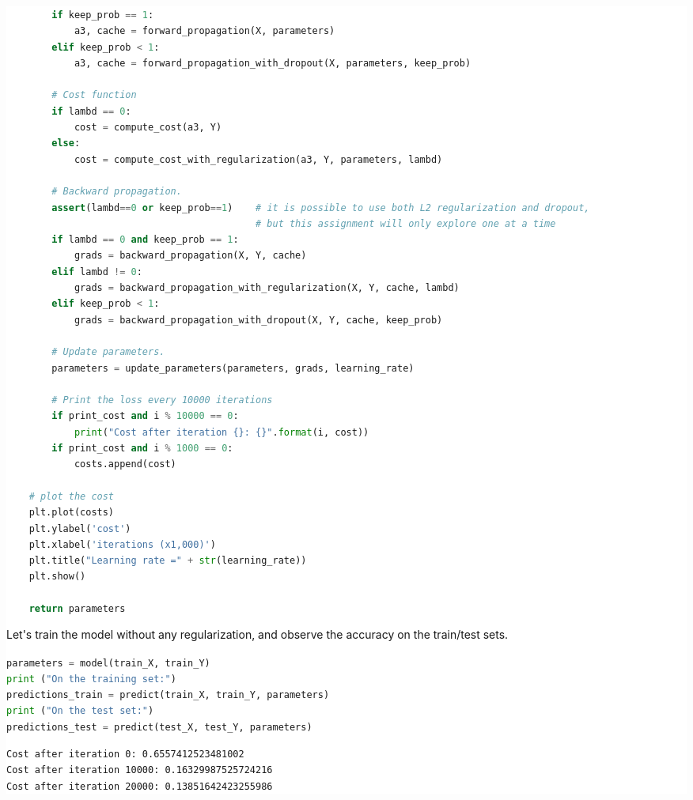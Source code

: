 ```python
        if keep_prob == 1:
            a3, cache = forward_propagation(X, parameters)
        elif keep_prob < 1:
            a3, cache = forward_propagation_with_dropout(X, parameters, keep_prob)
        
        # Cost function
        if lambd == 0:
            cost = compute_cost(a3, Y)
        else:
            cost = compute_cost_with_regularization(a3, Y, parameters, lambd)
            
        # Backward propagation.
        assert(lambd==0 or keep_prob==1)    # it is possible to use both L2 regularization and dropout, 
                                            # but this assignment will only explore one at a time
        if lambd == 0 and keep_prob == 1:
            grads = backward_propagation(X, Y, cache)
        elif lambd != 0:
            grads = backward_propagation_with_regularization(X, Y, cache, lambd)
        elif keep_prob < 1:
            grads = backward_propagation_with_dropout(X, Y, cache, keep_prob)
        
        # Update parameters.
        parameters = update_parameters(parameters, grads, learning_rate)
        
        # Print the loss every 10000 iterations
        if print_cost and i % 10000 == 0:
            print("Cost after iteration {}: {}".format(i, cost))
        if print_cost and i % 1000 == 0:
            costs.append(cost)
    
    # plot the cost
    plt.plot(costs)
    plt.ylabel('cost')
    plt.xlabel('iterations (x1,000)')
    plt.title("Learning rate =" + str(learning_rate))
    plt.show()
    
    return parameters
```

Let's train the model without any regularization, and observe the accuracy on the train/test sets.


```python
parameters = model(train_X, train_Y)
print ("On the training set:")
predictions_train = predict(train_X, train_Y, parameters)
print ("On the test set:")
predictions_test = predict(test_X, test_Y, parameters)
```

    Cost after iteration 0: 0.6557412523481002
    Cost after iteration 10000: 0.16329987525724216
    Cost after iteration 20000: 0.13851642423255986
